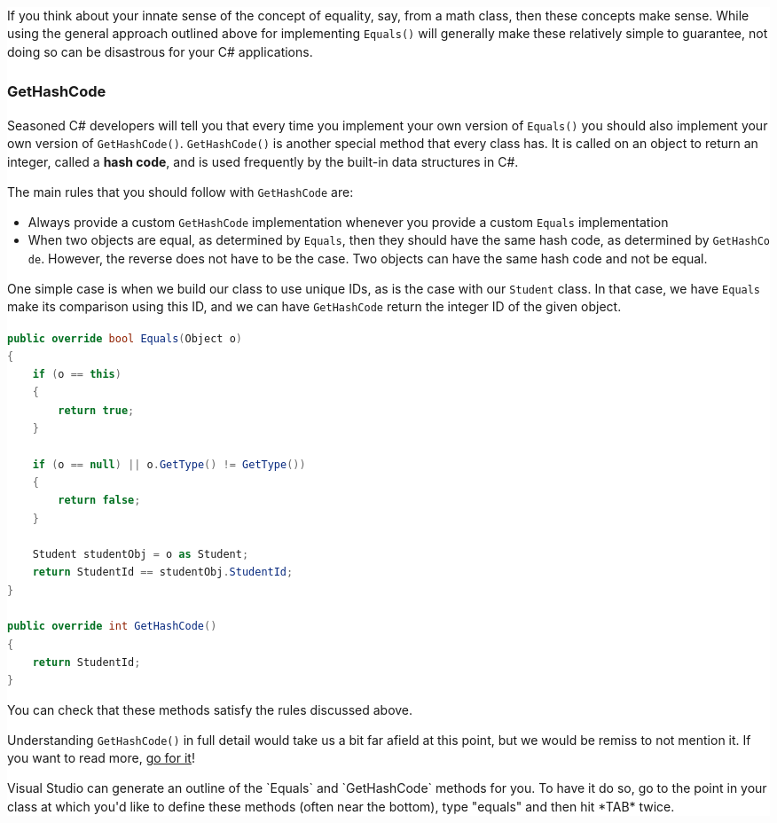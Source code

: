 If you think about your innate sense of the concept of equality, say, from a math class, then these concepts make sense. While using the general approach outlined above for implementing `Equals()` will generally make these relatively simple to guarantee, not doing so can be disastrous for your C# applications.

### GetHashCode

Seasoned C# developers will tell you that every time you implement your own version of `Equals()` you should also implement your own version of `GetHashCode()`. `GetHashCode()` is another special method that every class has. It is called on an object to return an integer, called a **hash code**, and is used frequently by the built-in data structures in C#.

The main rules that you should follow with `GetHashCode` are:
- Always provide a custom `GetHashCode` implementation whenever you provide a custom `Equals` implementation
- When two objects are equal, as determined by `Equals`, then they should have the same hash code, as determined by `GetHashCode`. However, the reverse does not have to be the case. Two objects can have the same hash code and not be equal.

One simple case is when we build our class to use unique IDs, as is the case with our `Student` class. In that case, we have `Equals` make its comparison using this ID, and we can have `GetHashCode` return the integer ID of the given object.

```csharp
public override bool Equals(Object o)
{
    if (o == this)
    {
        return true;
    }

    if (o == null) || o.GetType() != GetType())
    {
        return false;
    }

    Student studentObj = o as Student;
    return StudentId == studentObj.StudentId;
}

public override int GetHashCode()
{
    return StudentId;
}
```

You can check that these methods satisfy the rules discussed above.

Understanding `GetHashCode()` in full detail would take us a bit far afield at this point, but we would be remiss to not mention it. If you want to read more, [go for it](https://docs.microsoft.com/en-us/dotnet/api/System.Object.GetHashCode?view=netcore-1.0)!

<aside class="aside-pro-tip" markdown="1">
Visual Studio can generate an outline of the `Equals` and `GetHashCode` methods for you. To have it do so, go to the point in your class at which you'd like to define these methods (often near the bottom), type "equals" and then hit *TAB* twice.

